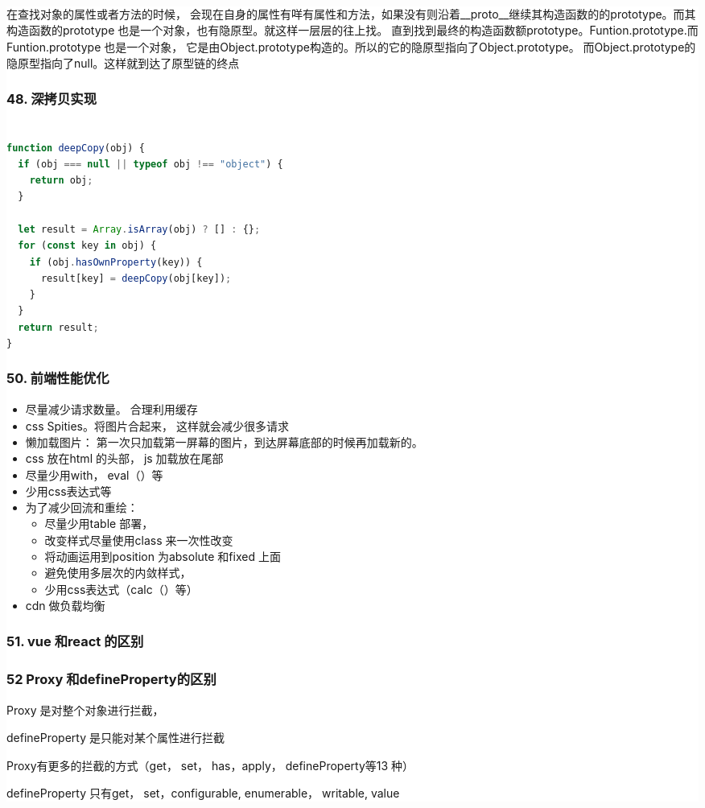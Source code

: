 在查找对象的属性或者方法的时候， 会现在自身的属性有咩有属性和方法，如果没有则沿着__proto__继续其构造函数的的prototype。而其构造函数的prototype 也是一个对象，也有隐原型。就这样一层层的往上找。 直到找到最终的构造函数额prototype。Funtion.prototype.而Funtion.prototype 也是一个对象， 它是由Object.prototype构造的。所以的它的隐原型指向了Object.prototype。 而Object.prototype的隐原型指向了null。这样就到达了原型链的终点

### 48. 深拷贝实现

```javascript

function deepCopy(obj) {
  if (obj === null || typeof obj !== "object") {
    return obj;
  }

  let result = Array.isArray(obj) ? [] : {};
  for (const key in obj) {
    if (obj.hasOwnProperty(key)) {
      result[key] = deepCopy(obj[key]);
    }
  }
  return result;
}
```



### 50. 前端性能优化

* 尽量减少请求数量。 合理利用缓存
* css Spities。将图片合起来， 这样就会减少很多请求
* 懒加载图片： 第一次只加载第一屏幕的图片，到达屏幕底部的时候再加载新的。
* css 放在html 的头部， js 加载放在尾部
* 尽量少用with， eval（）等
* 少用css表达式等
* 为了减少回流和重绘：
  * 尽量少用table 部署， 
  * 改变样式尽量使用class 来一次性改变
  * 将动画运用到position 为absolute 和fixed 上面
  * 避免使用多层次的内敛样式，
  * 少用css表达式（calc（）等）
* cdn 做负载均衡

### 51. vue 和react 的区别



### 52 Proxy 和defineProperty的区别

Proxy 是对整个对象进行拦截， 

defineProperty 是只能对某个属性进行拦截

Proxy有更多的拦截的方式（get， set， has，apply， defineProperty等13 种）

defineProperty 只有get， set，configurable, enumerable， writable,  value
